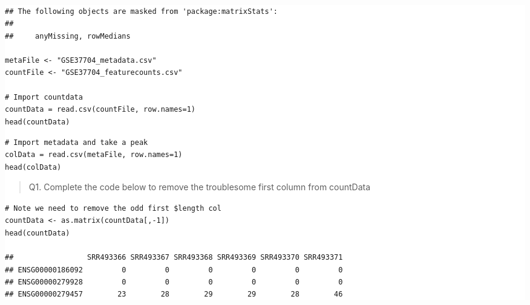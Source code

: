     ## The following objects are masked from 'package:matrixStats':
    ## 
    ##     anyMissing, rowMedians

    metaFile <- "GSE37704_metadata.csv"
    countFile <- "GSE37704_featurecounts.csv"

    # Import countdata
    countData = read.csv(countFile, row.names=1)
    head(countData)

<script data-pagedtable-source type="application/json">
{"columns":[{"label":[""],"name":["_rn_"],"type":[""],"align":["left"]},{"label":["length"],"name":[1],"type":["int"],"align":["right"]},{"label":["SRR493366"],"name":[2],"type":["int"],"align":["right"]},{"label":["SRR493367"],"name":[3],"type":["int"],"align":["right"]},{"label":["SRR493368"],"name":[4],"type":["int"],"align":["right"]},{"label":["SRR493369"],"name":[5],"type":["int"],"align":["right"]},{"label":["SRR493370"],"name":[6],"type":["int"],"align":["right"]},{"label":["SRR493371"],"name":[7],"type":["int"],"align":["right"]}],"data":[{"1":"918","2":"0","3":"0","4":"0","5":"0","6":"0","7":"0","_rn_":"ENSG00000186092"},{"1":"718","2":"0","3":"0","4":"0","5":"0","6":"0","7":"0","_rn_":"ENSG00000279928"},{"1":"1982","2":"23","3":"28","4":"29","5":"29","6":"28","7":"46","_rn_":"ENSG00000279457"},{"1":"939","2":"0","3":"0","4":"0","5":"0","6":"0","7":"0","_rn_":"ENSG00000278566"},{"1":"939","2":"0","3":"0","4":"0","5":"0","6":"0","7":"0","_rn_":"ENSG00000273547"},{"1":"3214","2":"124","3":"123","4":"205","5":"207","6":"212","7":"258","_rn_":"ENSG00000187634"}],"options":{"columns":{"min":{},"max":[10]},"rows":{"min":[10],"max":[10]},"pages":{}}}
  </script>

    # Import metadata and take a peak
    colData = read.csv(metaFile, row.names=1)
    head(colData)

<script data-pagedtable-source type="application/json">
{"columns":[{"label":[""],"name":["_rn_"],"type":[""],"align":["left"]},{"label":["condition"],"name":[1],"type":["chr"],"align":["left"]}],"data":[{"1":"control_sirna","_rn_":"SRR493366"},{"1":"control_sirna","_rn_":"SRR493367"},{"1":"control_sirna","_rn_":"SRR493368"},{"1":"hoxa1_kd","_rn_":"SRR493369"},{"1":"hoxa1_kd","_rn_":"SRR493370"},{"1":"hoxa1_kd","_rn_":"SRR493371"}],"options":{"columns":{"min":{},"max":[10]},"rows":{"min":[10],"max":[10]},"pages":{}}}
  </script>

> Q1. Complete the code below to remove the troublesome first column
> from countData

    # Note we need to remove the odd first $length col
    countData <- as.matrix(countData[,-1])
    head(countData)

    ##                 SRR493366 SRR493367 SRR493368 SRR493369 SRR493370 SRR493371
    ## ENSG00000186092         0         0         0         0         0         0
    ## ENSG00000279928         0         0         0         0         0         0
    ## ENSG00000279457        23        28        29        29        28        46